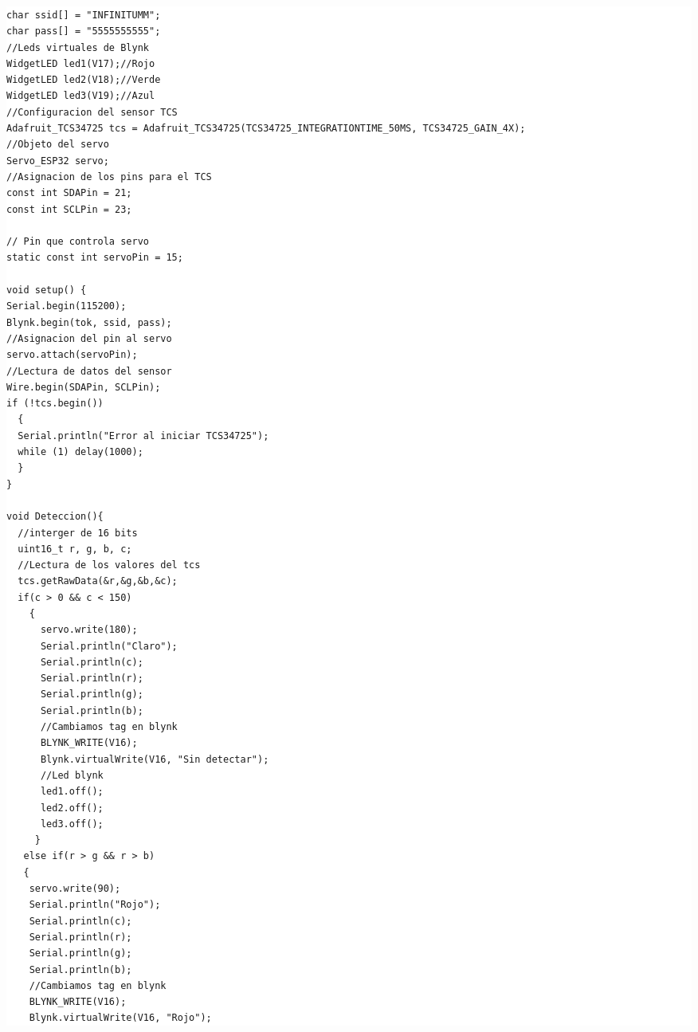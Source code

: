 ~~~
char ssid[] = "INFINITUMM";
char pass[] = "5555555555";
//Leds virtuales de Blynk
WidgetLED led1(V17);//Rojo
WidgetLED led2(V18);//Verde
WidgetLED led3(V19);//Azul
//Configuracion del sensor TCS
Adafruit_TCS34725 tcs = Adafruit_TCS34725(TCS34725_INTEGRATIONTIME_50MS, TCS34725_GAIN_4X);
//Objeto del servo
Servo_ESP32 servo;
//Asignacion de los pins para el TCS
const int SDAPin = 21;
const int SCLPin = 23;

// Pin que controla servo
static const int servoPin = 15;

void setup() {
Serial.begin(115200);
Blynk.begin(tok, ssid, pass);
//Asignacion del pin al servo
servo.attach(servoPin);
//Lectura de datos del sensor
Wire.begin(SDAPin, SCLPin);
if (!tcs.begin())
  {
  Serial.println("Error al iniciar TCS34725");
  while (1) delay(1000);
  }
}

void Deteccion(){
  //interger de 16 bits
  uint16_t r, g, b, c;
  //Lectura de los valores del tcs
  tcs.getRawData(&r,&g,&b,&c);
  if(c > 0 && c < 150)
    {
      servo.write(180);
      Serial.println("Claro");
      Serial.println(c);
      Serial.println(r);
      Serial.println(g);
      Serial.println(b);
      //Cambiamos tag en blynk
      BLYNK_WRITE(V16);
      Blynk.virtualWrite(V16, "Sin detectar");
      //Led blynk
      led1.off();
      led2.off();
      led3.off();
     }
   else if(r > g && r > b)
   {
    servo.write(90);
    Serial.println("Rojo");
    Serial.println(c);
    Serial.println(r);
    Serial.println(g);
    Serial.println(b);
    //Cambiamos tag en blynk
    BLYNK_WRITE(V16);
    Blynk.virtualWrite(V16, "Rojo");
~~~
